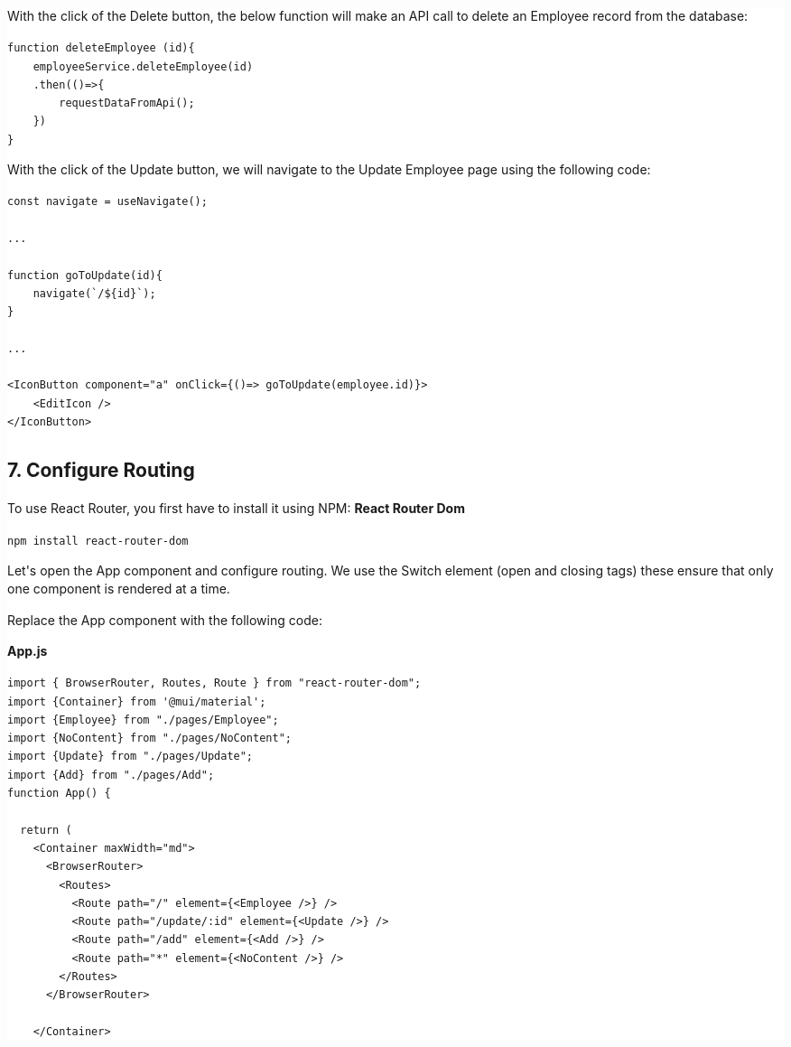 With the click of the Delete button, the below function will make an API call to delete an Employee record from the database:

```
function deleteEmployee (id){
    employeeService.deleteEmployee(id)
    .then(()=>{
        requestDataFromApi();
    })
}
```

With the click of the Update button, we will navigate to the Update Employee page using the following code:

```
const navigate = useNavigate();

...

function goToUpdate(id){
    navigate(`/${id}`);
}

...

<IconButton component="a" onClick={()=> goToUpdate(employee.id)}>
    <EditIcon />
</IconButton>
```

## 7. Configure Routing

To use React Router, you first have to install it using NPM:
**React Router Dom**

```
npm install react-router-dom
```

Let's open the App component and configure routing. We use the Switch element (open and closing tags) these ensure that only one component is rendered at a time.

Replace the App component with the following code:

**App.js**

```
import { BrowserRouter, Routes, Route } from "react-router-dom";
import {Container} from '@mui/material';
import {Employee} from "./pages/Employee";
import {NoContent} from "./pages/NoContent";
import {Update} from "./pages/Update";
import {Add} from "./pages/Add";
function App() {

  return (
    <Container maxWidth="md">
      <BrowserRouter>
        <Routes>
          <Route path="/" element={<Employee />} />
          <Route path="/update/:id" element={<Update />} />
          <Route path="/add" element={<Add />} />
          <Route path="*" element={<NoContent />} />
        </Routes>
      </BrowserRouter>
     
    </Container>
```